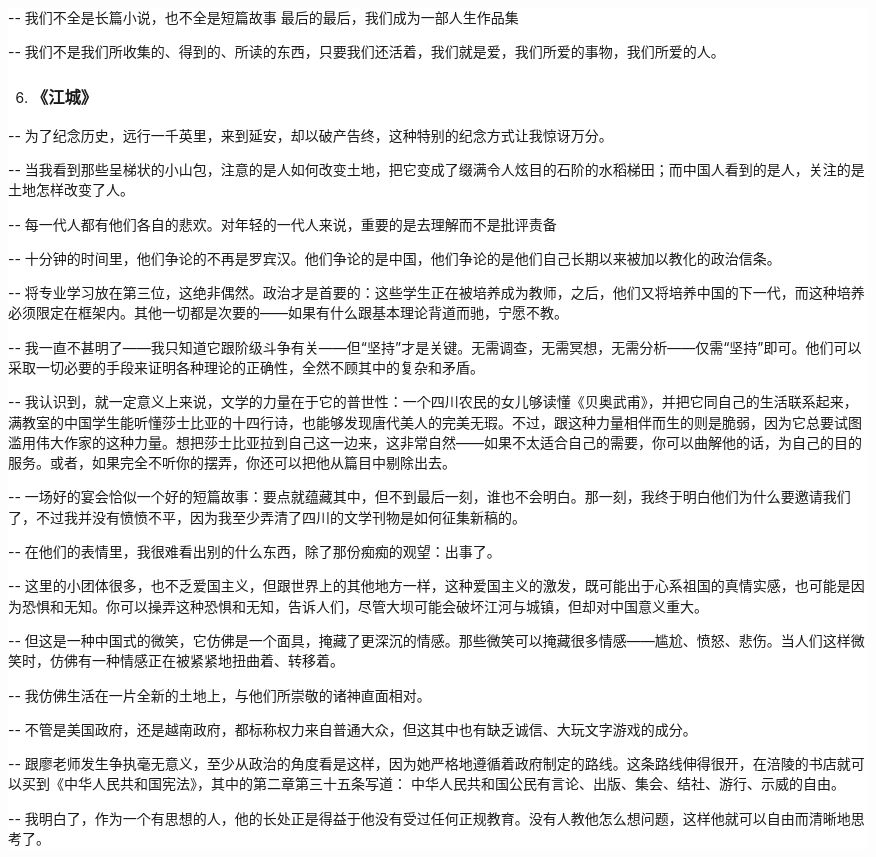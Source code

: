 
   -- 我们不全是长篇小说，也不全是短篇故事 最后的最后，我们成为一部人生作品集

   

   -- 我们不是我们所收集的、得到的、所读的东西，只要我们还活着，我们就是爱，我们所爱的事物，我们所爱的人。

   

   6. ### 《江城》

   -- 为了纪念历史，远行一千英里，来到延安，却以破产告终，这种特别的纪念方式让我惊讶万分。

   

   -- 当我看到那些呈梯状的小山包，注意的是人如何改变土地，把它变成了缀满令人炫目的石阶的水稻梯田；而中国人看到的是人，关注的是土地怎样改变了人。

   

   -- 每一代人都有他们各自的悲欢。对年轻的一代人来说，重要的是去理解而不是批评责备

   

   -- 十分钟的时间里，他们争论的不再是罗宾汉。他们争论的是中国，他们争论的是他们自己长期以来被加以教化的政治信条。

   

   -- 将专业学习放在第三位，这绝非偶然。政治才是首要的：这些学生正在被培养成为教师，之后，他们又将培养中国的下一代，而这种培养必须限定在框架内。其他一切都是次要的——如果有什么跟基本理论背道而驰，宁愿不教。

   

   -- 我一直不甚明了——我只知道它跟阶级斗争有关——但“坚持”才是关键。无需调查，无需冥想，无需分析——仅需“坚持”即可。他们可以采取一切必要的手段来证明各种理论的正确性，全然不顾其中的复杂和矛盾。

   

   -- 我认识到，就一定意义上来说，文学的力量在于它的普世性：一个四川农民的女儿够读懂《贝奥武甫》，并把它同自己的生活联系起来，满教室的中国学生能听懂莎士比亚的十四行诗，也能够发现唐代美人的完美无瑕。不过，跟这种力量相伴而生的则是脆弱，因为它总要试图滥用伟大作家的这种力量。想把莎士比亚拉到自己这一边来，这非常自然——如果不太适合自己的需要，你可以曲解他的话，为自己的目的服务。或者，如果完全不听你的摆弄，你还可以把他从篇目中剔除出去。

   

   -- 一场好的宴会恰似一个好的短篇故事：要点就蕴藏其中，但不到最后一刻，谁也不会明白。那一刻，我终于明白他们为什么要邀请我们了，不过我并没有愤愤不平，因为我至少弄清了四川的文学刊物是如何征集新稿的。

   

   -- 在他们的表情里，我很难看出别的什么东西，除了那份痴痴的观望：出事了。

   

   -- 这里的小团体很多，也不乏爱国主义，但跟世界上的其他地方一样，这种爱国主义的激发，既可能出于心系祖国的真情实感，也可能是因为恐惧和无知。你可以操弄这种恐惧和无知，告诉人们，尽管大坝可能会破坏江河与城镇，但却对中国意义重大。

   

   -- 但这是一种中国式的微笑，它仿佛是一个面具，掩藏了更深沉的情感。那些微笑可以掩藏很多情感——尴尬、愤怒、悲伤。当人们这样微笑时，仿佛有一种情感正在被紧紧地扭曲着、转移着。

   

   -- 我仿佛生活在一片全新的土地上，与他们所崇敬的诸神直面相对。

   

   -- 不管是美国政府，还是越南政府，都标称权力来自普通大众，但这其中也有缺乏诚信、大玩文字游戏的成分。

   

   -- 跟廖老师发生争执毫无意义，至少从政治的角度看是这样，因为她严格地遵循着政府制定的路线。这条路线伸得很开，在涪陵的书店就可以买到《中华人民共和国宪法》，其中的第二章第三十五条写道： 中华人民共和国公民有言论、出版、集会、结社、游行、示威的自由。

   

   -- 我明白了，作为一个有思想的人，他的长处正是得益于他没有受过任何正规教育。没有人教他怎么想问题，这样他就可以自由而清晰地思考了。
